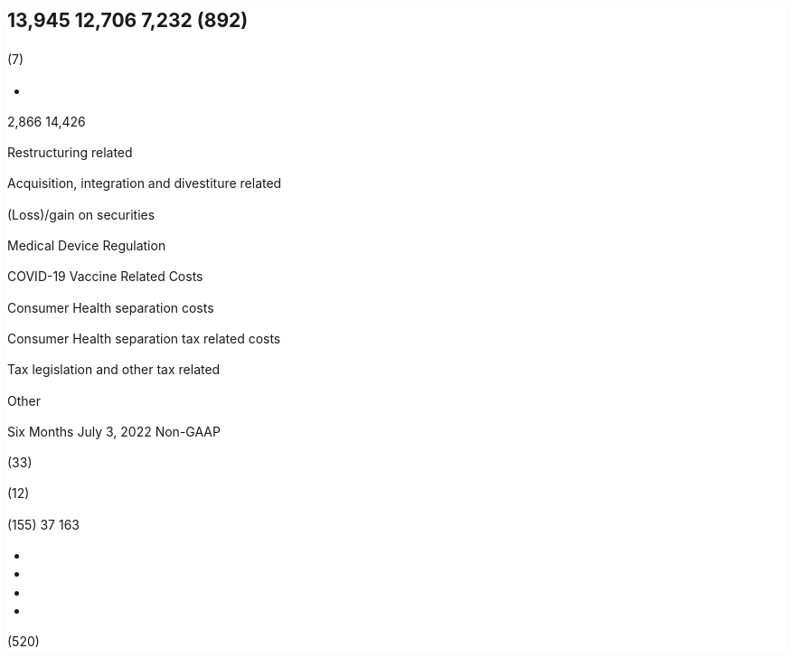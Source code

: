 13,945
12,706
7,232
(892)
-

(7)

-
2,866
14,426

Restructuring
related

Acquisition, integration and
divestiture related

(Loss)/gain on
securities

Medical Device
Regulation

COVID-19 Vaccine
Related Costs

Consumer Health
separation costs

Consumer Health
separation tax
related costs

Tax legislation
and other tax
related

Other

Six Months
July 3, 2022
Non-GAAP

(33)

(12)

(155)
37
163

-
-

-
-

(520)
